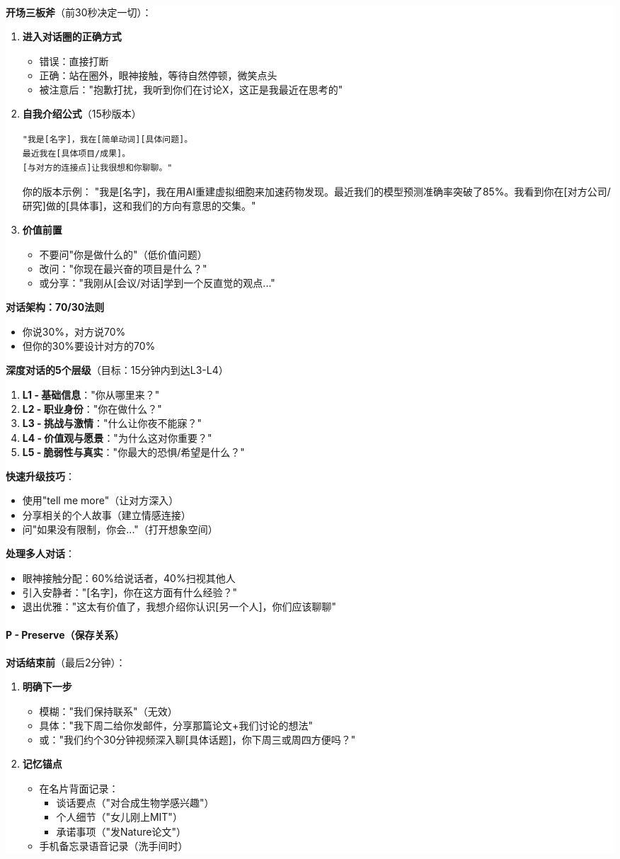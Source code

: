 **开场三板斧**（前30秒决定一切）：

1. **进入对话圈的正确方式**
   - 错误：直接打断
   - 正确：站在圈外，眼神接触，等待自然停顿，微笑点头
   - 被注意后："抱歉打扰，我听到你们在讨论X，这正是我最近在思考的"

2. **自我介绍公式**（15秒版本）
   ```
   "我是[名字]，我在[简单动词][具体问题]。
   最近我在[具体项目/成果]。
   [与对方的连接点]让我很想和你聊聊。"
   ```
   
   你的版本示例：
   "我是[名字]，我在用AI重建虚拟细胞来加速药物发现。最近我们的模型预测准确率突破了85%。我看到你在[对方公司/研究]做的[具体事]，这和我们的方向有意思的交集。"

3. **价值前置**
   - 不要问"你是做什么的"（低价值问题）
   - 改问："你现在最兴奋的项目是什么？"
   - 或分享："我刚从[会议/对话]学到一个反直觉的观点..."

**对话架构：70/30法则**
- 你说30%，对方说70%
- 但你的30%要设计对方的70%

**深度对话的5个层级**（目标：15分钟内到达L3-L4）
1. **L1 - 基础信息**："你从哪里来？"
2. **L2 - 职业身份**："你在做什么？"
3. **L3 - 挑战与激情**："什么让你夜不能寐？"
4. **L4 - 价值观与愿景**："为什么这对你重要？"
5. **L5 - 脆弱性与真实**："你最大的恐惧/希望是什么？"

**快速升级技巧**：
- 使用"tell me more"（让对方深入）
- 分享相关的个人故事（建立情感连接）
- 问"如果没有限制，你会..."（打开想象空间）

**处理多人对话**：
- 眼神接触分配：60%给说话者，40%扫视其他人
- 引入安静者："[名字]，你在这方面有什么经验？"
- 退出优雅："这太有价值了，我想介绍你认识[另一个人]，你们应该聊聊"

#### **P - Preserve（保存关系）**

**对话结束前**（最后2分钟）：
1. **明确下一步**
   - 模糊："我们保持联系"（无效）
   - 具体："我下周二给你发邮件，分享那篇论文+我们讨论的想法"
   - 或："我们约个30分钟视频深入聊[具体话题]，你下周三或周四方便吗？"

2. **记忆锚点**
   - 在名片背面记录：
     - 谈话要点（"对合成生物学感兴趣"）
     - 个人细节（"女儿刚上MIT"）
     - 承诺事项（"发Nature论文"）
   - 手机备忘录语音记录（洗手间时）
